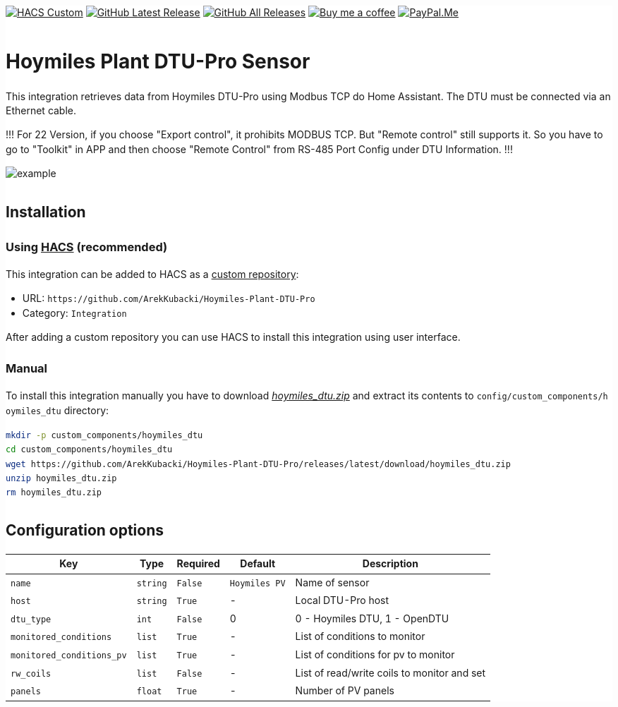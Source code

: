 [![HACS Custom][hacs_shield]][hacs]
[![GitHub Latest Release][releases_shield]][latest_release]
[![GitHub All Releases][downloads_total_shield]][releases]
[![Buy me a coffee][buy_me_a_coffee_shield]][buy_me_a_coffee]
[![PayPal.Me][paypal_me_shield]][paypal_me]


[hacs_shield]: https://img.shields.io/static/v1.svg?label=HACS&message=Custom&style=popout&color=orange&labelColor=41bdf5&logo=HomeAssistantCommunityStore&logoColor=white
[hacs]: https://hacs.xyz/docs/faq/custom_repositories

[latest_release]: https://github.com/ArekKubacki/Hoymiles-Plant-DTU-Pro/releases/latest
[releases_shield]: https://img.shields.io/github/release/ArekKubacki/Hoymiles-Plant-DTU-Pro.svg?style=popout

[releases]: https://github.com/ArekKubacki/Hoymiles-Plant-DTU-Pro/releases
[downloads_total_shield]: https://img.shields.io/github/downloads/ArekKubacki/Hoymiles-Plant-DTU-Pro/total

[buy_me_a_coffee_shield]: https://img.shields.io/static/v1.svg?label=%20&message=Buy%20me%20a%20coffee&color=6f4e37&logo=buy%20me%20a%20coffee&logoColor=white
[buy_me_a_coffee]: https://www.buymeacoffee.com/ArekKubacki

[paypal_me_shield]: https://img.shields.io/static/v1.svg?label=%20&message=PayPal.Me&logo=paypal
[paypal_me]: https://paypal.me/ArekKubacki

# Hoymiles Plant DTU-Pro Sensor

This integration retrieves data from Hoymiles DTU-Pro using Modbus TCP do Home Assistant. The DTU must be connected via an Ethernet cable. 

!!! For 22 Version, if you choose "Export control", it prohibits MODBUS TCP. But "Remote control" still supports it.
So you have to go to "Toolkit" in APP and then choose "Remote Control" from RS-485 Port Config under DTU Information. !!!


![example](https://github.com/ArekKubacki/Hoymiles-Plant-DTU-Pro/blob/main/images/pv.png)

## Installation

### Using [HACS](https://hacs.xyz/) (recommended)

This integration can be added to HACS as a [custom repository](https://hacs.xyz/docs/faq/custom_repositories):
* URL: `https://github.com/ArekKubacki/Hoymiles-Plant-DTU-Pro`
* Category: `Integration`

After adding a custom repository you can use HACS to install this integration using user interface.

### Manual

To install this integration manually you have to download [*hoymiles_dtu.zip*](https://github.com/ArekKubacki/Hoymiles-Plant-DTU-Pro/releases/latest/download/hoymiles_dtu.zip) and extract its contents to `config/custom_components/hoymiles_dtu` directory:
```bash
mkdir -p custom_components/hoymiles_dtu
cd custom_components/hoymiles_dtu
wget https://github.com/ArekKubacki/Hoymiles-Plant-DTU-Pro/releases/latest/download/hoymiles_dtu.zip
unzip hoymiles_dtu.zip
rm hoymiles_dtu.zip
```

## Configuration options

| Key | Type | Required | Default | Description |
| --- | --- | --- | --- | --- |
| `name` | `string` | `False` | `Hoymiles PV` | Name of sensor |
| `host` | `string` | `True` | - | Local DTU-Pro host |
| `dtu_type` | `int` | `False` | 0 | 0 - Hoymiles DTU, 1 - OpenDTU |
| `monitored_conditions` | `list` | `True` | - | List of conditions to monitor |
| `monitored_conditions_pv` | `list` | `True` | - | List of conditions for pv to monitor |
| `rw_coils` | `list` | `False` | - | List of read/write coils to monitor and set |
| `panels` | `float` | `True` | - | Number of PV panels |